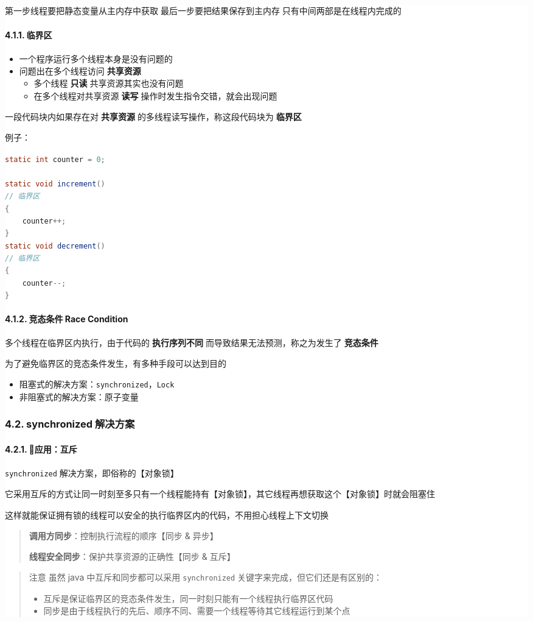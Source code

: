 第一步线程要把静态变量从主内存中获取
最后一步要把结果保存到主内存
只有中间两部是在线程内完成的

#### 4.1.1. 临界区

* 一个程序运行多个线程本身是没有问题的
* 问题出在多个线程访问 **共享资源**
  * 多个线程 **只读** 共享资源其实也没有问题
  * 在多个线程对共享资源 **读写** 操作时发生指令交错，就会出现问题

一段代码块内如果存在对 **共享资源** 的多线程读写操作，称这段代码块为 **临界区**

例子：

```java
static int counter = 0;

static void increment() 
// 临界区
{    
    counter++;
}
static void decrement() 
// 临界区
{    
    counter--;
}  
```

#### 4.1.2. 竞态条件 Race Condition

多个线程在临界区内执行，由于代码的 **执行序列不同** 而导致结果无法预测，称之为发生了 **竞态条件**

为了避免临界区的竞态条件发生，有多种手段可以达到目的

* 阻塞式的解决方案：`synchronized`，`Lock`
* 非阻塞式的解决方案：原子变量

### 4.2. synchronized 解决方案

#### 4.2.1. 🍎应用：互斥

`synchronized` 解决方案，即俗称的【对象锁】

它采用互斥的方式让同一时刻至多只有一个线程能持有【对象锁】，其它线程再想获取这个【对象锁】时就会阻塞住

这样就能保证拥有锁的线程可以安全的执行临界区内的代码，不用担心线程上下文切换

> **调用方同步**：控制执行流程的顺序【同步 & 异步】
> 
> **线程安全同步**：保护共享资源的正确性【同步 & 互斥】

> 注意
> 虽然 java 中互斥和同步都可以采用 `synchronized` 关键字来完成，但它们还是有区别的：
> 
> - 互斥是保证临界区的竞态条件发生，同一时刻只能有一个线程执行临界区代码
> - 同步是由于线程执行的先后、顺序不同、需要一个线程等待其它线程运行到某个点

